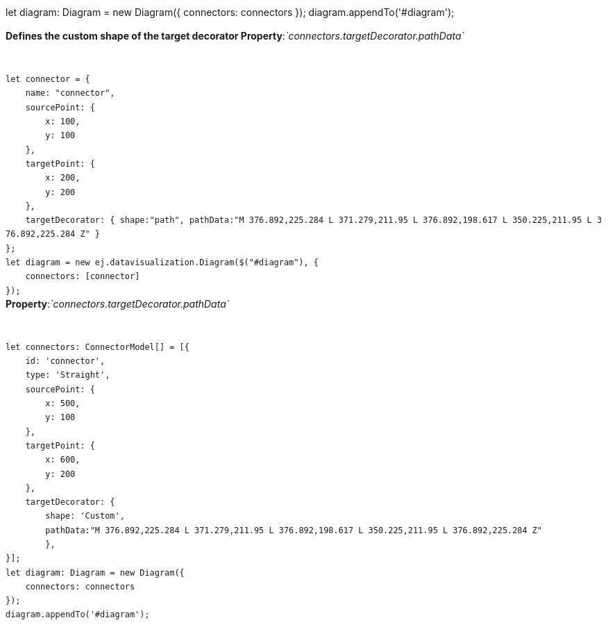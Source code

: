 let diagram: Diagram = new Diagram({
    connectors: connectors
});
diagram.appendTo('#diagram');
</code></td>
</tr>
<tr>
<td><b>Defines the custom shape of the target decorator
</b></td>
<td>
<b>Property</b>:<i>`connectors.targetDecorator.pathData`</i>
</br>
</br>
<code>
let connector = {
    name: "connector",
    sourcePoint: {
        x: 100,
        y: 100
    },
    targetPoint: {
        x: 200,
        y: 200
    },
    targetDecorator: { shape:"path", pathData:"M 376.892,225.284 L 371.279,211.95 L 376.892,198.617 L 350.225,211.95 L 376.892,225.284 Z" }
};
let diagram = new ej.datavisualization.Diagram($("#diagram"), {
    connectors: [connector]
});
</code>
</td><td>
<b>Property</b>:<i>`connectors.targetDecorator.pathData`</i>
</br>
</br>
<code>
let connectors: ConnectorModel[] = [{
    id: 'connector',
    type: 'Straight',
    sourcePoint: {
        x: 500,
        y: 100
    },
    targetPoint: {
        x: 600,
        y: 200
    },
    targetDecorator: {
        shape: 'Custom',
        pathData:"M 376.892,225.284 L 371.279,211.95 L 376.892,198.617 L 350.225,211.95 L 376.892,225.284 Z"
        },
}];
let diagram: Diagram = new Diagram({
    connectors: connectors
});
diagram.appendTo('#diagram');
</code></td>
</tr>
